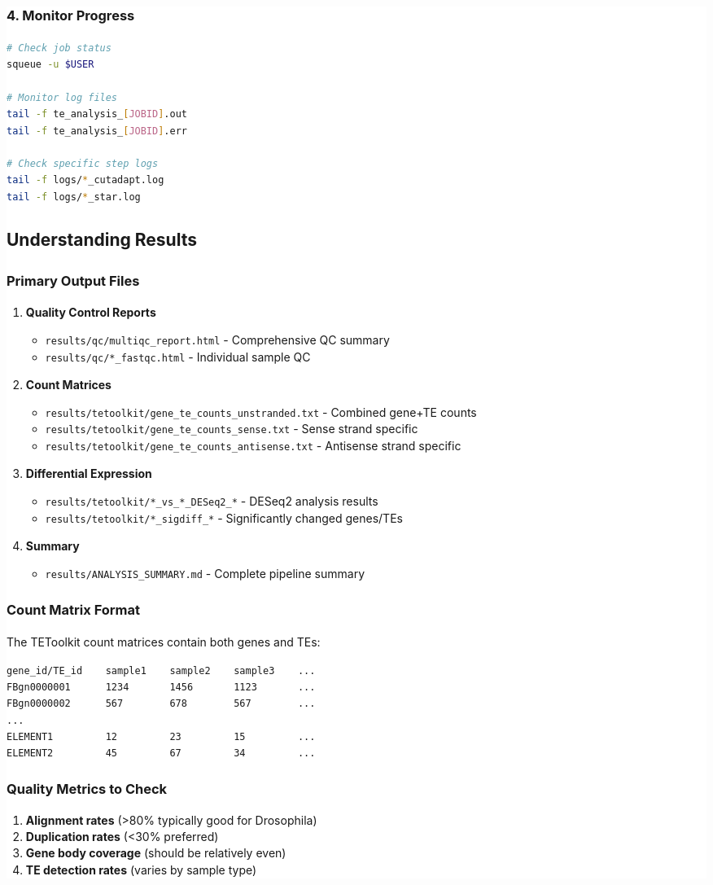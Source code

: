 ### 4. Monitor Progress

```bash
# Check job status
squeue -u $USER

# Monitor log files
tail -f te_analysis_[JOBID].out
tail -f te_analysis_[JOBID].err

# Check specific step logs
tail -f logs/*_cutadapt.log
tail -f logs/*_star.log
```

## Understanding Results

### Primary Output Files

1. **Quality Control Reports**
   - `results/qc/multiqc_report.html` - Comprehensive QC summary
   - `results/qc/*_fastqc.html` - Individual sample QC

2. **Count Matrices** 
   - `results/tetoolkit/gene_te_counts_unstranded.txt` - Combined gene+TE counts
   - `results/tetoolkit/gene_te_counts_sense.txt` - Sense strand specific
   - `results/tetoolkit/gene_te_counts_antisense.txt` - Antisense strand specific

3. **Differential Expression**
   - `results/tetoolkit/*_vs_*_DESeq2_*` - DESeq2 analysis results
   - `results/tetoolkit/*_sigdiff_*` - Significantly changed genes/TEs

4. **Summary**
   - `results/ANALYSIS_SUMMARY.md` - Complete pipeline summary

### Count Matrix Format

The TEToolkit count matrices contain both genes and TEs:

```
gene_id/TE_id    sample1    sample2    sample3    ...
FBgn0000001      1234       1456       1123       ...
FBgn0000002      567        678        567        ...
...
ELEMENT1         12         23         15         ...
ELEMENT2         45         67         34         ...
```

### Quality Metrics to Check

1. **Alignment rates** (>80% typically good for Drosophila)
2. **Duplication rates** (<30% preferred)  
3. **Gene body coverage** (should be relatively even)
4. **TE detection rates** (varies by sample type)
